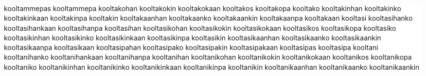 kooltammepas
kooltammepa
kooltakohan
kooltakokin
kooltakokaan
kooltakos
kooltakopa
kooltako
kooltakinhan
kooltakinko
kooltakinkaan
kooltakinpa
kooltakin
kooltakaanhan
kooltakaanko
kooltakaankin
kooltakaanpa
kooltakaan
kooltasi
kooltasihanko
kooltasihankaan
kooltasihanpa
kooltasihan
kooltasikohan
kooltasikokin
kooltasikokaan
kooltasikos
kooltasikopa
kooltasiko
kooltasikinhan
kooltasikinko
kooltasikinkaan
kooltasikinpa
kooltasikin
kooltasikaanhan
kooltasikaanko
kooltasikaankin
kooltasikaanpa
kooltasikaan
kooltasipahan
kooltasipako
kooltasipakin
kooltasipakaan
kooltasipas
kooltasipa
kooltani
kooltanihanko
kooltanihankaan
kooltanihanpa
kooltanihan
kooltanikohan
kooltanikokin
kooltanikokaan
kooltanikos
kooltanikopa
kooltaniko
kooltanikinhan
kooltanikinko
kooltanikinkaan
kooltanikinpa
kooltanikin
kooltanikaanhan
kooltanikaanko
kooltanikaankin